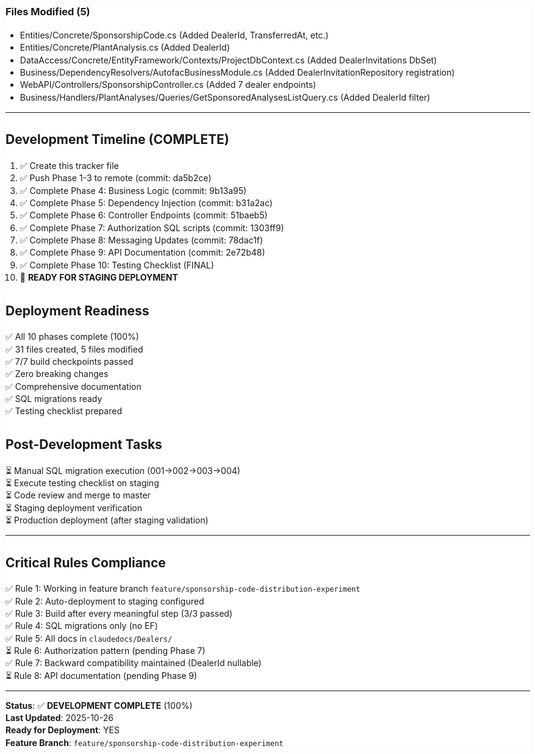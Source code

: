 ### Files Modified (5)
- Entities/Concrete/SponsorshipCode.cs (Added DealerId, TransferredAt, etc.)
- Entities/Concrete/PlantAnalysis.cs (Added DealerId)
- DataAccess/Concrete/EntityFramework/Contexts/ProjectDbContext.cs (Added DealerInvitations DbSet)
- Business/DependencyResolvers/AutofacBusinessModule.cs (Added DealerInvitationRepository registration)
- WebAPI/Controllers/SponsorshipController.cs (Added 7 dealer endpoints)
- Business/Handlers/PlantAnalyses/Queries/GetSponsoredAnalysesListQuery.cs (Added DealerId filter)

---

## Development Timeline (COMPLETE)
1. ✅ Create this tracker file
2. ✅ Push Phase 1-3 to remote (commit: da5b2ce)
3. ✅ Complete Phase 4: Business Logic (commit: 9b13a95)
4. ✅ Complete Phase 5: Dependency Injection (commit: b31a2ac)
5. ✅ Complete Phase 6: Controller Endpoints (commit: 51baeb5)
6. ✅ Complete Phase 7: Authorization SQL scripts (commit: 1303ff9)
7. ✅ Complete Phase 8: Messaging Updates (commit: 78dac1f)
8. ✅ Complete Phase 9: API Documentation (commit: 2e72b48)
9. ✅ Complete Phase 10: Testing Checklist (FINAL)
10. 🎯 **READY FOR STAGING DEPLOYMENT**

## Deployment Readiness
✅ All 10 phases complete (100%)  
✅ 31 files created, 5 files modified  
✅ 7/7 build checkpoints passed  
✅ Zero breaking changes  
✅ Comprehensive documentation  
✅ SQL migrations ready  
✅ Testing checklist prepared  

## Post-Development Tasks
⏳ Manual SQL migration execution (001→002→003→004)  
⏳ Execute testing checklist on staging  
⏳ Code review and merge to master  
⏳ Staging deployment verification  
⏳ Production deployment (after staging validation)

---

## Critical Rules Compliance
✅ Rule 1: Working in feature branch `feature/sponsorship-code-distribution-experiment`  
✅ Rule 2: Auto-deployment to staging configured  
✅ Rule 3: Build after every meaningful step (3/3 passed)  
✅ Rule 4: SQL migrations only (no EF)  
✅ Rule 5: All docs in `claudedocs/Dealers/`  
⏳ Rule 6: Authorization pattern (pending Phase 7)  
✅ Rule 7: Backward compatibility maintained (DealerId nullable)  
⏳ Rule 8: API documentation (pending Phase 9)

---

**Status**: ✅ **DEVELOPMENT COMPLETE** (100%)  
**Last Updated**: 2025-10-26  
**Ready for Deployment**: YES  
**Feature Branch**: `feature/sponsorship-code-distribution-experiment`
